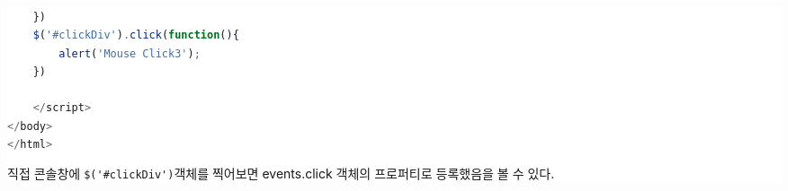 ```javascript
	})
	$('#clickDiv').click(function(){
		alert('Mouse Click3');
	})
	
	</script>
</body>
</html>
```

직접 콘솔창에 `$('#clickDiv')`객체를 찍어보면 events.click 객체의 프로퍼티로 등록했음을 볼 수 있다.







